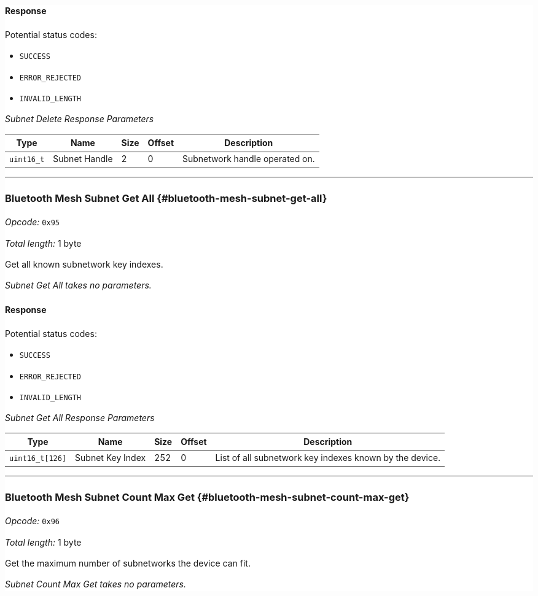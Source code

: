 #### Response

Potential status codes:

- `SUCCESS`

- `ERROR_REJECTED`

- `INVALID_LENGTH`

_Subnet Delete Response Parameters_

Type          | Name                                    | Size | Offset | Description
--------------|-----------------------------------------|------|--------|------------
`uint16_t`    | Subnet Handle                           | 2    | 0      | Subnetwork handle operated on.


---
### Bluetooth Mesh Subnet Get All {#bluetooth-mesh-subnet-get-all}

_Opcode:_ `0x95`

_Total length:_ 1 byte

Get all known subnetwork key indexes.

_Subnet Get All takes no parameters._

#### Response

Potential status codes:

- `SUCCESS`

- `ERROR_REJECTED`

- `INVALID_LENGTH`

_Subnet Get All Response Parameters_

Type          | Name                                    | Size | Offset | Description
--------------|-----------------------------------------|------|--------|------------
`uint16_t[126]` | Subnet Key Index                        | 252  | 0      | List of all subnetwork key indexes known by the device.


---
### Bluetooth Mesh Subnet Count Max Get {#bluetooth-mesh-subnet-count-max-get}

_Opcode:_ `0x96`

_Total length:_ 1 byte

Get the maximum number of subnetworks the device can fit.

_Subnet Count Max Get takes no parameters._
